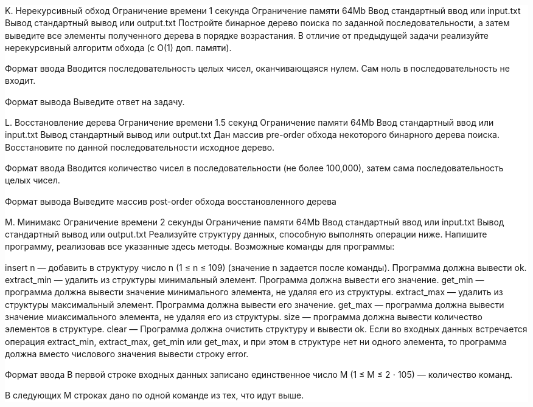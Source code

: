 K. Нерекурсивный обход
Ограничение времени	1 секунда
Ограничение памяти	64Mb
Ввод	стандартный ввод или input.txt
Вывод	стандартный вывод или output.txt
Постройте бинарное дерево поиска по заданной последовательности, а затем выведите все элементы полученного дерева в порядке возрастания. В отличие от предыдущей задачи реализуйте нерекурсивный алгоритм обхода (с O(1) доп. памяти).

Формат ввода
Вводится последовательность целых чисел, оканчивающаяся нулем. Сам ноль в последовательность не входит.

Формат вывода
Выведите ответ на задачу.

L. Восстановление дерева
Ограничение времени	1.5 секунд
Ограничение памяти	64Mb
Ввод	стандартный ввод или input.txt
Вывод	стандартный вывод или output.txt
Дан массив pre-order обхода некоторого бинарного дерева поиска. Восстановите по данной последовательности исходное дерево.

Формат ввода
Вводится количество чисел в последовательности (не более 100,000), затем сама последовательность целых чисел.

Формат вывода
Выведите массив post-order обхода восстановленного дерева

M. Минимакс
Ограничение времени	2 секунды
Ограничение памяти	64Mb
Ввод	стандартный ввод или input.txt
Вывод	стандартный вывод или output.txt
Реализуйте структуру данных, способную выполнять операции ниже. Напишите программу, реализовав все указанные здесь методы. Возможные команды для программы:

insert n — добавить в структуру число n (1 ≤ n ≤ 109) (значение n задается после команды). Программа должна вывести ok.
extract_min — удалить из структуры минимальный элемент. Программа должна вывести его значение.
get_min — программа должна вывести значение минимального элемента, не удаляя его из структуры.
extract_max — удалить из структуры максимальный элемент. Программа должна вывести его значение.
get_max — программа должна вывести значение миаксимального элемента, не удаляя его из структуры.
size — программа должна вывести количество элементов в структуре.
clear — Программа должна очистить структуру и вывести ok.
Если во входных данных встречается операция extract_min, extract_max, get_min или get_max, и при этом в структуре нет ни одного элемента, то программа должна вместо числового значения вывести строку error.

Формат ввода
В первой строке входных данных записано единственное число M (1 ≤ M ≤ 2 ⋅ 105) — количество команд.

В следующих М строках дано по одной команде из тех, что идут выше.
